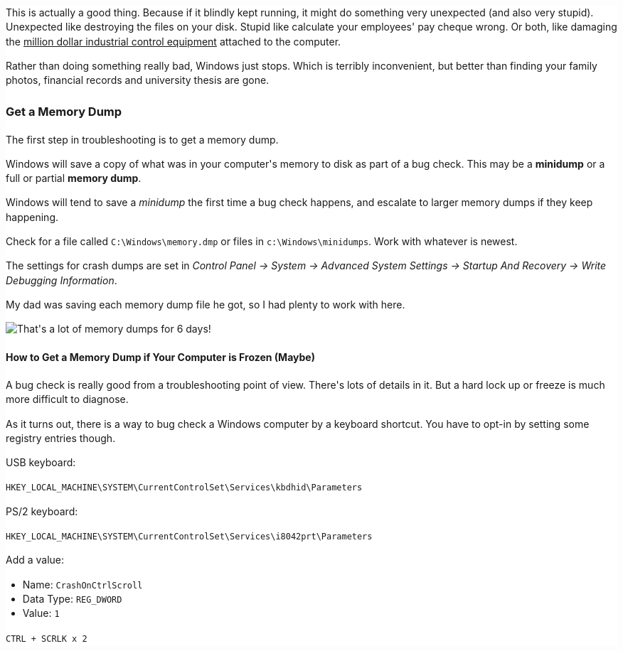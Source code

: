 This is actually a good thing.
Because if it blindly kept running, it might do something very unexpected (and also very stupid).
Unexpected like destroying the files on your disk.
Stupid like calculate your employees' pay cheque wrong.
Or both, like damaging the [million dollar industrial control equipment](https://www.wired.com/2011/07/how-digital-detectives-deciphered-stuxnet/all/1) attached to the computer. 

Rather than doing something really bad, Windows just stops.
Which is terribly inconvenient, but better than finding your family photos, financial records and university thesis are gone. 


### Get a Memory Dump

The first step in troubleshooting is to get a memory dump.

Windows will save a copy of what was in your computer's memory to disk as part of a bug check.
This may be a **minidump** or a full or partial **memory dump**.

Windows will tend to save a *minidump* the first time a bug check happens, and escalate to larger memory dumps if they keep happening.

Check for a file called `C:\Windows\memory.dmp` or files in `c:\Windows\minidumps`.
Work with whatever is newest.

The settings for crash dumps are set in *Control Panel -> System -> Advanced System Settings -> Startup And Recovery -> Write Debugging Information*.

My dad was saving each memory dump file he got, so I had plenty to work with here.  

<img src="/images/Troubleshooting-Windows-Blue-Screen-of-Death/memory-dumps.png" class="" width=300 height=300 alt="That's a lot of memory dumps for 6 days!" />


#### How to Get a Memory Dump if Your Computer is Frozen (Maybe) 

A bug check is really good from a troubleshooting point of view.
There's lots of details in it.
But a hard lock up or freeze is much more difficult to diagnose.

As it turns out, there is a way to bug check a Windows computer by a keyboard shortcut.
You have to opt-in by setting some registry entries though.

USB keyboard: 

`HKEY_LOCAL_MACHINE\SYSTEM\CurrentControlSet\Services\kbdhid\Parameters` 

PS/2 keyboard: 

`HKEY_LOCAL_MACHINE\SYSTEM\CurrentControlSet\Services\i8042prt\Parameters`

Add a value:

* Name: `CrashOnCtrlScroll`
* Data Type: `REG_DWORD`
* Value: `1`

`CTRL + SCRLK x 2`
